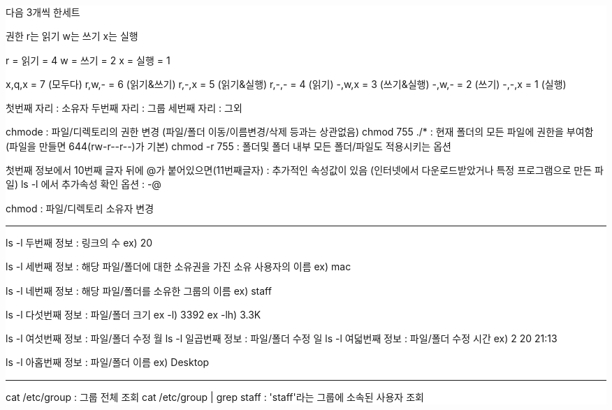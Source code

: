 다음 3개씩 한세트

권한
r는 읽기 w는 쓰기 x는 실행

r = 읽기 = 4
w = 쓰기 = 2
x = 실행 = 1

x,q,x = 7 (모두다)
r,w,- = 6 (읽기&쓰기)
r,-,x = 5 (읽기&실행)
r,-,- = 4 (읽기)
-,w,x = 3 (쓰기&실행)
-,w,- = 2 (쓰기)
-,-,x = 1 (실행)

첫번째 자리 : 소유자
두번째 자리 : 그룹
세번째 자리 : 그외

chmode : 파일/디렉토리의 권한 변경 (파일/폴더 이동/이름변경/삭제 등과는 상관없음)
chmod 755 ./* : 현재 폴더의
 모든 파일에 권한을 부여함 (파일을 만들면 644(rw-r--r--)가 기본)
chmod -r 755 : 폴더및 폴더 내부 모든 폴더/파일도 적용시키는 옵션

첫번째 정보에서 10번째 글자 뒤에 @가 붙어있으면(11번째글자) : 
추가적인 속성값이 있음 (인터넷에서 다운로드받았거나 특정 프로그램으로 만든 파일)
ls -l 에서 추가속성 확인 옵션 : -@

chmod : 파일/디렉토리 소유자 변경

-----

ls -l 두번째 정보 : 링크의 수
ex) 20

ls -l 세번째 정보 : 해당 파일/폴더에 대한 소유권을 가진 소유 사용자의 이름
ex) mac

ls -l 네번째 정보 : 해당 파일/폴더를 소유한 그룹의 이름
ex) staff

ls -l 다섯번째 정보 : 파일/폴더 크기
ex -l)  3392
ex -lh) 3.3K

ls -l 여섯번째 정보 : 파일/폴더 수정 월
ls -l 일곱번째 정보 : 파일/폴더 수정 일
ls -l 여덟번째 정보 : 파일/폴더 수정 시간
ex) 2 20 21:13

ls -l 아홉번째 정보 : 파일/폴더 이름
ex) Desktop

-----

cat /etc/group : 그룹 전체 조회
cat /etc/group | grep staff : 'staff'라는 그룹에 소속된 사용자 조회
